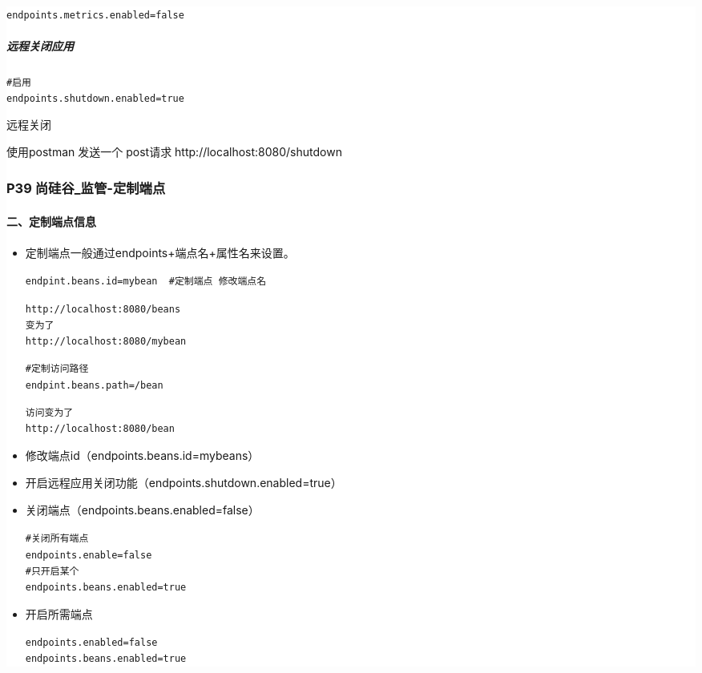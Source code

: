 ```properties
endpoints.metrics.enabled=false
```

##### 远程关闭应用

```properties
#启用
endpoints.shutdown.enabled=true
```

远程关闭

使用postman 发送一个 post请求 http://localhost:8080/shutdown



### P39 尚硅谷_监管-定制端点

#### 二、定制端点信息

- 定制端点一般通过endpoints+端点名+属性名来设置。

  ```properties
  endpint.beans.id=mybean  #定制端点 修改端点名
  ```

  ```
  http://localhost:8080/beans
  变为了
  http://localhost:8080/mybean
  ```

  ```properties
  #定制访问路径
  endpint.beans.path=/bean
  ```

  ```
  访问变为了
  http://localhost:8080/bean
  ```

- 修改端点id（endpoints.beans.id=mybeans）

- 开启远程应用关闭功能（endpoints.shutdown.enabled=true）

- 关闭端点（endpoints.beans.enabled=false）

  ```properties
  #关闭所有端点
  endpoints.enable=false
  #只开启某个
  endpoints.beans.enabled=true
  ```

- 开启所需端点

  ```properties
  endpoints.enabled=false
  endpoints.beans.enabled=true
  ```
